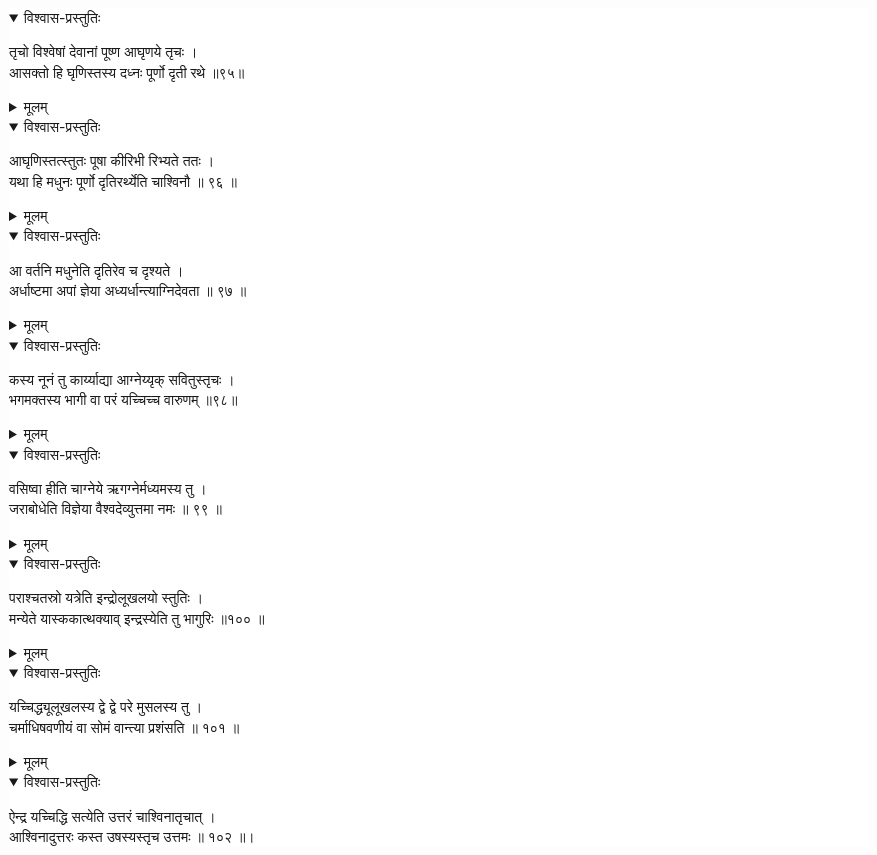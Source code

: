 <details open><summary>विश्वास-प्रस्तुतिः</summary>

तृचो विश्वेषां देवानां पूष्ण आघृणये तृचः ।  
आसक्तो हि घृणिस्तस्य दध्नः पूर्णो दृती रथे ॥९५॥
</details>

<details><summary>मूलम्</summary></details>

<details open><summary>विश्वास-प्रस्तुतिः</summary>

आघृणिस्तत्स्तुतः पूषा कीरिभी रिभ्यते ततः ।  
यथा हि मधुनः पूर्णो दृतिरर्थ्येति चाश्विनौ ॥ ९६ ॥
</details>

<details><summary>मूलम्</summary></details>

<details open><summary>विश्वास-प्रस्तुतिः</summary>

आ वर्तनि मधुनेति दृतिरेव च दृश्यते ।  
अर्धाष्टमा अपां ज्ञेया अध्यर्धान्त्याग्निदेवता ॥ ९७ ॥
</details>

<details><summary>मूलम्</summary></details>

<details open><summary>विश्वास-प्रस्तुतिः</summary>

कस्य नूनं तु कार्य्याद्या आग्नेय्यृक् सवितुस्तृचः ।  
भगमक्तस्य भागी वा परं यच्चिच्च वारुणम् ॥९८॥
</details>

<details><summary>मूलम्</summary></details>

<details open><summary>विश्वास-प्रस्तुतिः</summary>

वसिष्वा हीति चाग्नेये ऋगग्नेर्मध्यमस्य तु ।  
जराबोधेति विज्ञेया वैश्वदेव्युत्तमा नमः ॥ ९९ ॥
</details>

<details><summary>मूलम्</summary></details>

<details open><summary>विश्वास-प्रस्तुतिः</summary>

पराश्चतस्रो यत्रेति इन्द्रोलूखलयो स्तुतिः ।  
मन्येते यास्ककात्थक्याव् इन्द्रस्येति तु भागुरिः ॥१०० ॥  
</details>

<details><summary>मूलम्</summary></details>


<details open><summary>विश्वास-प्रस्तुतिः</summary>

यच्चिद्ध्यूलूखलस्य द्वे द्वे परे मुसलस्य तु ।  
चर्माधिषवणीयं वा सोमं वान्त्या प्रशंसति ॥ १०१ ॥
</details>

<details><summary>मूलम्</summary></details>

<details open><summary>विश्वास-प्रस्तुतिः</summary>

ऐन्द्र यच्चिद्धि सत्येति उत्तरं चाश्विनातृचात् ।  
आश्विनादुत्तरः कस्त उषस्यस्तृच उत्तमः ॥ १०२ ॥।
</details>
